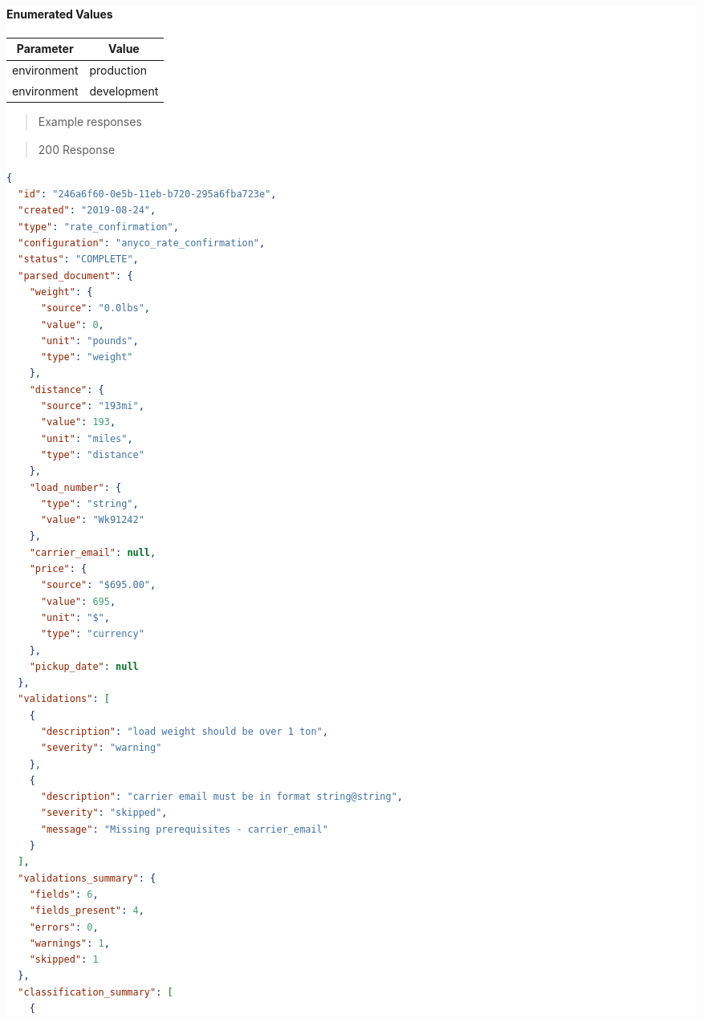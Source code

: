 #### Enumerated Values

|Parameter|Value|
|---|---|
|environment|production|
|environment|development|

> Example responses

> 200 Response

```json
{
  "id": "246a6f60-0e5b-11eb-b720-295a6fba723e",
  "created": "2019-08-24",
  "type": "rate_confirmation",
  "configuration": "anyco_rate_confirmation",
  "status": "COMPLETE",
  "parsed_document": {
    "weight": {
      "source": "0.0lbs",
      "value": 0,
      "unit": "pounds",
      "type": "weight"
    },
    "distance": {
      "source": "193mi",
      "value": 193,
      "unit": "miles",
      "type": "distance"
    },
    "load_number": {
      "type": "string",
      "value": "Wk91242"
    },
    "carrier_email": null,
    "price": {
      "source": "$695.00",
      "value": 695,
      "unit": "$",
      "type": "currency"
    },
    "pickup_date": null
  },
  "validations": [
    {
      "description": "load weight should be over 1 ton",
      "severity": "warning"
    },
    {
      "description": "carrier email must be in format string@string",
      "severity": "skipped",
      "message": "Missing prerequisites - carrier_email"
    }
  ],
  "validations_summary": {
    "fields": 6,
    "fields_present": 4,
    "errors": 0,
    "warnings": 1,
    "skipped": 1
  },
  "classification_summary": [
    {
```